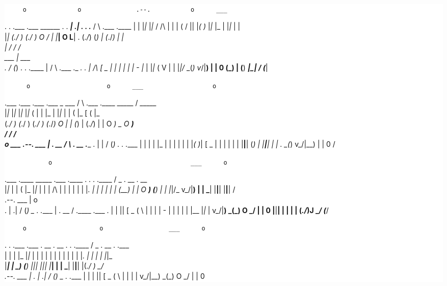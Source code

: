 
         o              o               .--.           o      ___               
.   .  .___   .___   ______   .   .  ___| .| .  .    .___    /   \  .___  .____ 
|   |  |_|_   |_|_  / /\ |    |   | (  /  || |_( )_  |_|_    |_  |  |_|_  |  |  
|___| (_./ ) (_./ ) O \/ |    |___|  O L__|     \.  (_./_)   (_) | (_./_) |  |  
    |     /      /                              /                               
       ___                |        ___                  
.     / (_) .     . .____ |       /   \  .___  ._  _. . 
| /\  [  _  |  |  | |  |  |   -   |_  |  |_|_ (  V  | | 
|_|/_ \_(_) v_/|__) |  |  0       (_) | (__)   _____|_| 
  /                                           (_____|   

          o                     o      ___                   o        
 .___   .___   .___   .___   _  ___   /   \  .___  .____  _____  /  _____    
 |_|_   |_|_   |_|_   |_|_  ( \| |    |_  |  |_|_  |  |  (   |_  [ (   |_    
(_./ ) (_./ ) (_./ ) (_./_)  O | |    (_) | (_./_) |  |   O  __) \_ O_ __)   
    /      /      /                                                          
    o      ___                   .--.  ___                | 
.   __    /   \ .   __  .____ .  |  | / (_) .     . .____ | 
|  |  |   |_  | |  |  | |  |  |_( )_| [  _  |  |  | |  |  | 
|__|__|   (_) | |__|__| |  |     \.   \_(_) v_/|__) |  |  0 
                                 /                          

                o                                      ___      o             
 .___ .____  _____   .___ .____ .       .     . .____ / _   .   __    .   __  
 |_|_ |  |  (   |_   |_|_ |  |  | /\    |  |  | |  |  | |_. |  |  |   |  |  | 
(__)  |  |   O  __) (__)  |  |  |_|/_   v_/|__) |  |  \___| |__|__|   |__|__| 
                                  /                                           
    .--.  ___                |           o                     
.   | .| / (_)  _    . .____ |       .   __  / .____    .___ . 
|  |  || [  _  ( \   | |  |  |   -   |  |  | | |  |__   |_|_ | 
v_/|__)  \_(_)  O \_/  |  |  0       |__|__| | |  |  | (_./_)J 
                                             \______/  (___/   

         o                    o                  ___      o             
.   . .___   .___ .   __  .   __    .   . .____ / _   .   __    . .___  
|   | | |_   |_|_ |  |  | |  |  |   |   | |  |  | |_. |  |  |   | |_|_  
|___| |  _) (__)  |__|__| |__|__|   |___| |  |  \___| |__|__|   |(_./ ) 
                                                                \____/  
    .--.  ___                | 
.   | .| / (_)  _    . .____ | 
|  |  || [  _  ( \   | |  |  | 
v_/|__)  \_(_)  O \_/  |  |  0 
